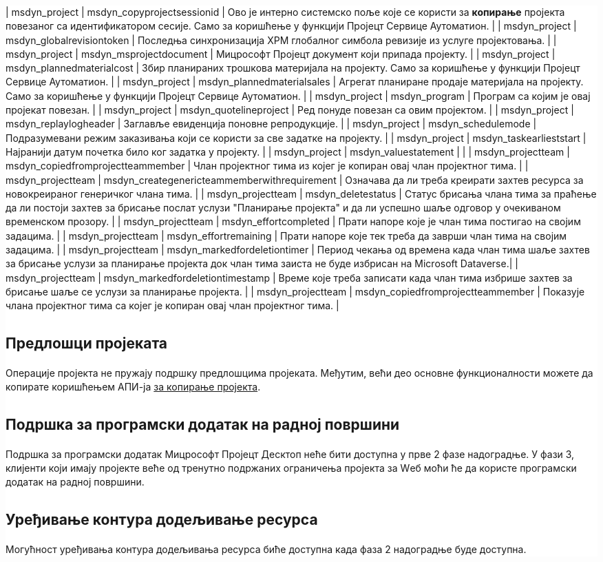 | msdyn_project     | msdyn_copyprojectsessionid                   | Ово је интерно системско поље које се користи за **копирање** пројекта повезаног са идентификатором сесије. Само за коришћење у функцији Пројецт Сервице Аутоматион. |
| msdyn_project     | msdyn_globalrevisiontoken                    | Последња синхронизација XРМ глобалног симбола ревизије из услуге пројектовања. |
| msdyn_project     | msdyn_msprojectdocument                      | Мицрософт Пројецт документ који припада пројекту. |
| msdyn_project     | msdyn_plannedmaterialcost                    | Збир планираних трошкова материјала на пројекту. Само за коришћење у функцији Пројецт Сервице Аутоматион. |
| msdyn_project     | msdyn_plannedmaterialsales                   | Агрегат планиране продаје материјала на пројекту. Само за коришћење у функцији Пројецт Сервице Аутоматион. |
| msdyn_project     | msdyn_program                                | Програм са којим је овај пројекат повезан. |
| msdyn_project     | msdyn_quotelineproject                       | Ред понуде повезан са овим пројектом. |
| msdyn_project     | msdyn_replaylogheader                        | Заглавље евиденција поновне репродукције. |
| msdyn_project     | msdyn_schedulemode                           | Подразумевани режим заказивања који се користи за све задатке на пројекту.  |
| msdyn_project     | msdyn_taskearlieststart                      | Најранији датум почетка било ког задатка у пројекту.  |
| msdyn_project     | msdyn_valuestatement                         |                |
| msdyn_projectteam | msdyn_copiedfromprojectteammember            | Члан пројектног тима из којег је копиран овај члан пројектног тима. |
| msdyn_projectteam | msdyn_creategenericteammemberwithrequirement | Означава да ли треба креирати захтев ресурса за новокреираног генеричког члана тима.  |
| msdyn_projectteam | msdyn_deletestatus                           | Статус брисања члана тима за праћење да ли постоји захтев за брисање послат услузи "Планирање пројекта" и да ли успешно шаље одговор у очекиваном временском прозору. |
| msdyn_projectteam | msdyn_effortcompleted                        | Прати напоре које је члан тима постигао на својим задацима. |
| msdyn_projectteam | msdyn_effortremaining                        | Прати напоре које тек треба да заврши члан тима на својим задацима. |
| msdyn_projectteam | msdyn_markedfordeletiontimer                 | Период чекања од времена када члан тима шаље захтев за брисање услузи за планирање пројекта док члан тима заиста не буде избрисан на Microsoft Dataverse.|
| msdyn_projectteam | msdyn_markedfordeletiontimestamp             | Време које треба записати када члан тима избрише захтев за брисање шаље се услузи за планирање пројекта. |
| msdyn_projectteam | msdyn_copiedfromprojectteammember            | Показује члана пројектног тима са којег је копиран овај члан пројектног тима.  |

## <a name="project-templates"></a>Предлошци пројеката

Операције пројекта не пружају подршку предлошцима пројеката. Међутим, већи део основне функционалности можете да копирате коришћењем АПИ-ја [за копирање пројекта](../project-management/dev-copy-project.md).

## <a name="desktop-add-in-support"></a>Подршка за програмски додатак на радној површини

Подршка за програмски додатак Мицрософт Пројецт Десктоп неће бити доступна у прве 2 фазе надоградње. У фази 3, клијенти који имају пројекте веће од тренутно подржаних ограничења пројекта за Wеб моћи ће да користе програмски додатак на радној површини.

## <a name="editing-resource-assignment-contours"></a>Уређивање контура додељивање ресурса

Могућност уређивања контура додељивања ресурса биће доступна када фаза 2 надоградње буде доступна.

